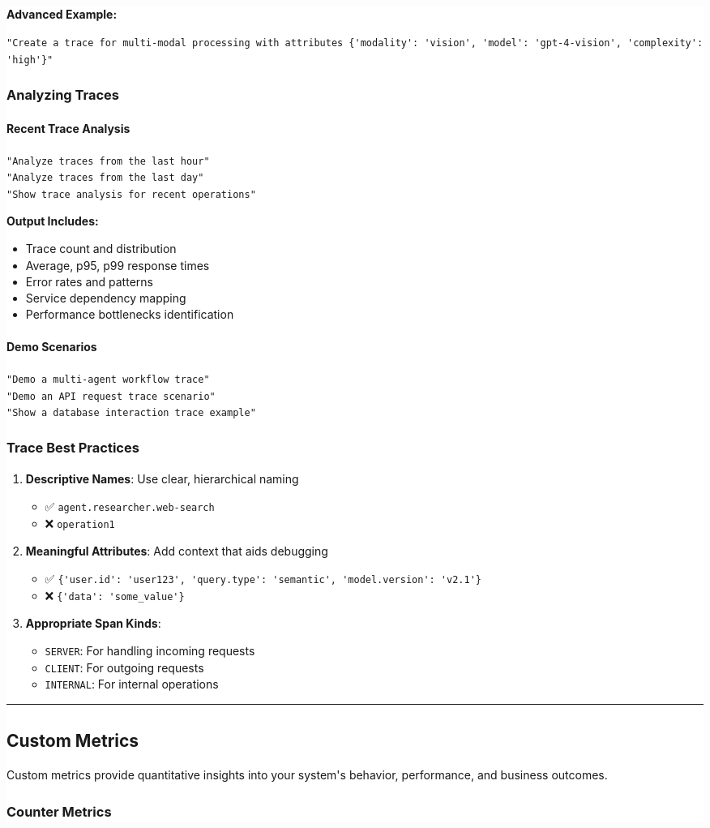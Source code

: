 **Advanced Example:**

```
"Create a trace for multi-modal processing with attributes {'modality': 'vision', 'model': 'gpt-4-vision', 'complexity': 'high'}"
```

### Analyzing Traces

#### Recent Trace Analysis

```
"Analyze traces from the last hour"
"Analyze traces from the last day"
"Show trace analysis for recent operations"
```

**Output Includes:**

- Trace count and distribution
- Average, p95, p99 response times
- Error rates and patterns
- Service dependency mapping
- Performance bottlenecks identification

#### Demo Scenarios

```
"Demo a multi-agent workflow trace"
"Demo an API request trace scenario"
"Show a database interaction trace example"
```

### Trace Best Practices

1. **Descriptive Names**: Use clear, hierarchical naming
   - ✅ `agent.researcher.web-search`
   - ❌ `operation1`

2. **Meaningful Attributes**: Add context that aids debugging
   - ✅ `{'user.id': 'user123', 'query.type': 'semantic', 'model.version': 'v2.1'}`
   - ❌ `{'data': 'some_value'}`

3. **Appropriate Span Kinds**:
   - `SERVER`: For handling incoming requests
   - `CLIENT`: For outgoing requests
   - `INTERNAL`: For internal operations

---

## Custom Metrics

Custom metrics provide quantitative insights into your system's behavior, performance, and business outcomes.

### Counter Metrics
